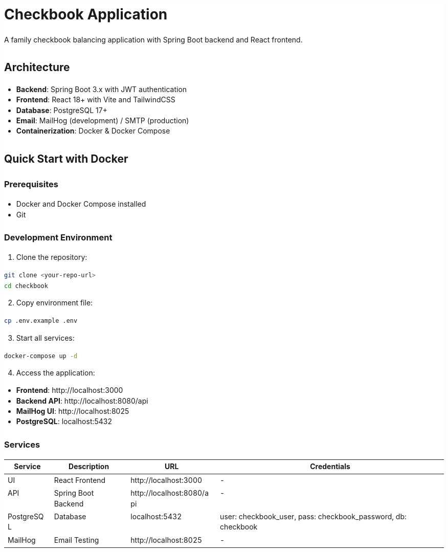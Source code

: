 # Checkbook Application

A family checkbook balancing application with Spring Boot backend and React frontend.

## Architecture

- **Backend**: Spring Boot 3.x with JWT authentication
- **Frontend**: React 18+ with Vite and TailwindCSS
- **Database**: PostgreSQL 17+
- **Email**: MailHog (development) / SMTP (production)
- **Containerization**: Docker & Docker Compose

## Quick Start with Docker

### Prerequisites
- Docker and Docker Compose installed
- Git

### Development Environment

1. Clone the repository:
```bash
git clone <your-repo-url>
cd checkbook
```

2. Copy environment file:
```bash
cp .env.example .env
```

3. Start all services:
```bash
docker-compose up -d
```

4. Access the application:
- **Frontend**: http://localhost:3000
- **Backend API**: http://localhost:8080/api
- **MailHog UI**: http://localhost:8025
- **PostgreSQL**: localhost:5432

### Services

| Service | Description | URL | Credentials |
|---------|-------------|-----|-------------|
| UI | React Frontend | http://localhost:3000 | - |
| API | Spring Boot Backend | http://localhost:8080/api | - |
| PostgreSQL | Database | localhost:5432 | user: checkbook_user, pass: checkbook_password, db: checkbook |
| MailHog | Email Testing | http://localhost:8025 | - |
